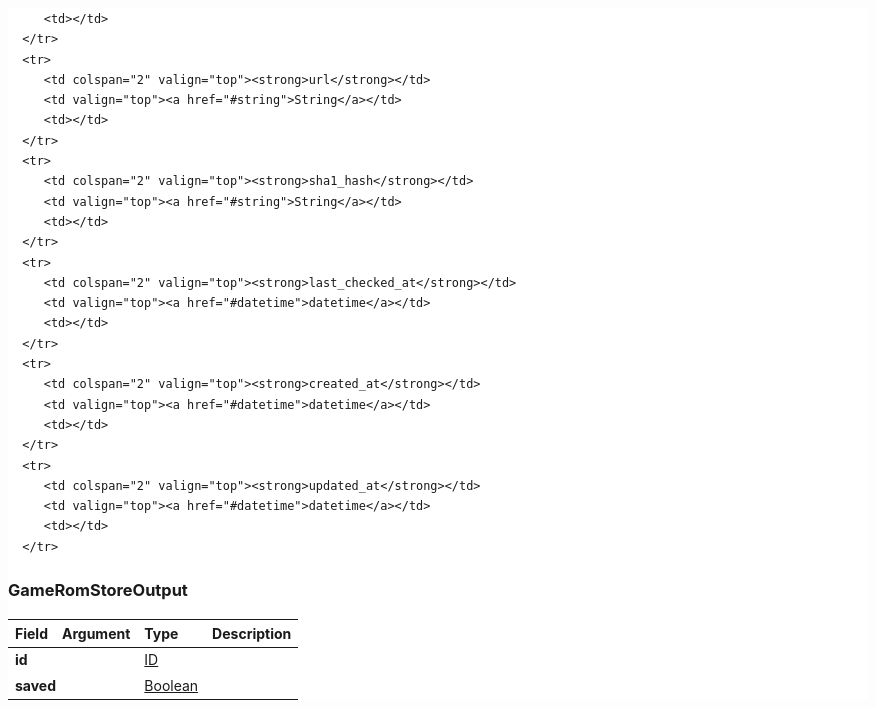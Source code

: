         <td></td>
      </tr>
      <tr>
         <td colspan="2" valign="top"><strong>url</strong></td>
         <td valign="top"><a href="#string">String</a></td>
         <td></td>
      </tr>
      <tr>
         <td colspan="2" valign="top"><strong>sha1_hash</strong></td>
         <td valign="top"><a href="#string">String</a></td>
         <td></td>
      </tr>
      <tr>
         <td colspan="2" valign="top"><strong>last_checked_at</strong></td>
         <td valign="top"><a href="#datetime">datetime</a></td>
         <td></td>
      </tr>
      <tr>
         <td colspan="2" valign="top"><strong>created_at</strong></td>
         <td valign="top"><a href="#datetime">datetime</a></td>
         <td></td>
      </tr>
      <tr>
         <td colspan="2" valign="top"><strong>updated_at</strong></td>
         <td valign="top"><a href="#datetime">datetime</a></td>
         <td></td>
      </tr>
   </tbody>
</table>

### GameRomStoreOutput

<table>
   <thead>
      <tr>
         <th align="left">Field</th>
         <th align="right">Argument</th>
         <th align="left">Type</th>
         <th align="left">Description</th>
      </tr>
   </thead>
   <tbody>
      <tr>
         <td colspan="2" valign="top"><strong>id</strong></td>
         <td valign="top"><a href="#id">ID</a></td>
         <td></td>
      </tr>
      <tr>
         <td colspan="2" valign="top"><strong>saved</strong></td>
         <td valign="top"><a href="#boolean">Boolean</a></td>
         <td></td>
      </tr>
   </tbody>
</table>
